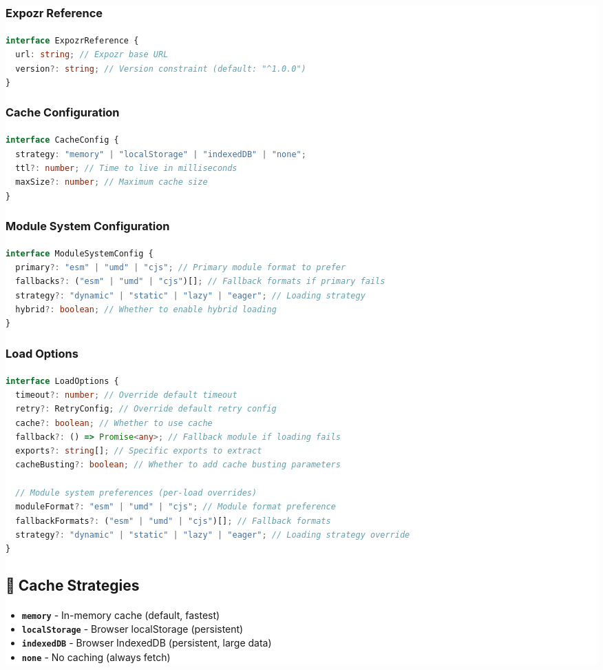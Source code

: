 ### Expozr Reference

```typescript
interface ExpozrReference {
  url: string; // Expozr base URL
  version?: string; // Version constraint (default: "^1.0.0")
}
```

### Cache Configuration

```typescript
interface CacheConfig {
  strategy: "memory" | "localStorage" | "indexedDB" | "none";
  ttl?: number; // Time to live in milliseconds
  maxSize?: number; // Maximum cache size
}
```

### Module System Configuration

```typescript
interface ModuleSystemConfig {
  primary?: "esm" | "umd" | "cjs"; // Primary module format to prefer
  fallbacks?: ("esm" | "umd" | "cjs")[]; // Fallback formats if primary fails
  strategy?: "dynamic" | "static" | "lazy" | "eager"; // Loading strategy
  hybrid?: boolean; // Whether to enable hybrid loading
}
```

### Load Options

```typescript
interface LoadOptions {
  timeout?: number; // Override default timeout
  retry?: RetryConfig; // Override default retry config
  cache?: boolean; // Whether to use cache
  fallback?: () => Promise<any>; // Fallback module if loading fails
  exports?: string[]; // Specific exports to extract
  cacheBusting?: boolean; // Whether to add cache busting parameters

  // Module system preferences (per-load overrides)
  moduleFormat?: "esm" | "umd" | "cjs"; // Module format preference
  fallbackFormats?: ("esm" | "umd" | "cjs")[]; // Fallback formats
  strategy?: "dynamic" | "static" | "lazy" | "eager"; // Loading strategy override
}
```

## 💾 Cache Strategies

- **`memory`** - In-memory cache (default, fastest)
- **`localStorage`** - Browser localStorage (persistent)
- **`indexedDB`** - Browser IndexedDB (persistent, large data)
- **`none`** - No caching (always fetch)

